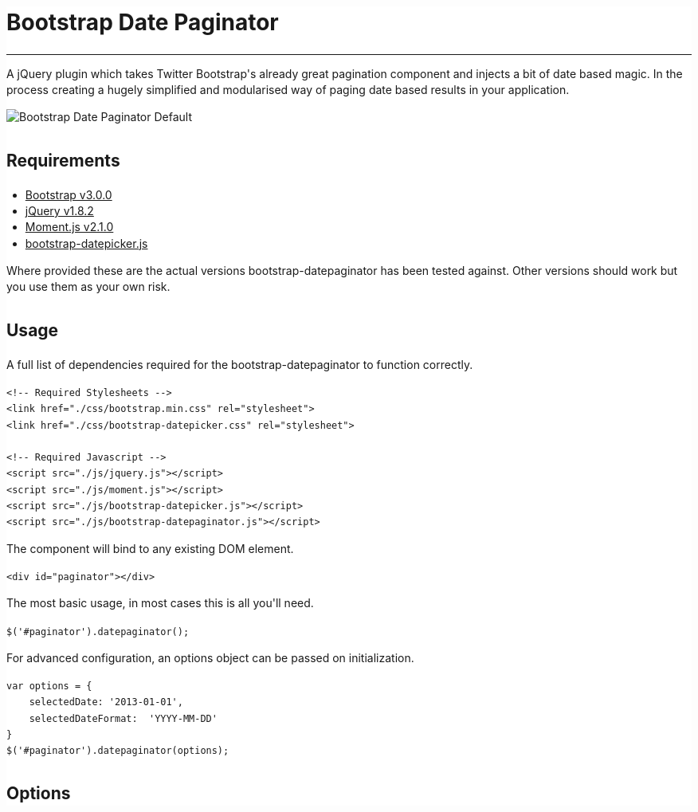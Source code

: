 # Bootstrap Date Paginator

---

A jQuery plugin which takes Twitter Bootstrap's already great pagination component and injects a bit of date based
magic. In the process creating a hugely simplified and modularised way of paging date based results in your application.

![Bootstrap Date Paginator Default](https://raw.github.com/jonathandanielmiles/bootstrap-datepaginator/master/screenshot/default.PNG)



## Requirements

- [Bootstrap v3.0.0](http://getbootstrap.com/)
- [jQuery v1.8.2](http://jquery.com/)
- [Moment.js v2.1.0](http://momentjs.com)
- [bootstrap-datepicker.js](https://github.com/eternicode/bootstrap-datepicker)

Where provided these are the actual versions bootstrap-datepaginator has been tested against. Other versions should work
but you use them as your own risk.

## Usage

A full list of dependencies required for the bootstrap-datepaginator to function correctly.

	<!-- Required Stylesheets -->
    <link href="./css/bootstrap.min.css" rel="stylesheet">
    <link href="./css/bootstrap-datepicker.css" rel="stylesheet">

	<!-- Required Javascript -->
    <script src="./js/jquery.js"></script>
    <script src="./js/moment.js"></script>
    <script src="./js/bootstrap-datepicker.js"></script>
    <script src="./js/bootstrap-datepaginator.js"></script>

The component will bind to any existing DOM element.

	<div id="paginator"></div>

The most basic usage, in most cases this is all you'll need.

    $('#paginator').datepaginator();

For advanced configuration, an options object can be passed on initialization.

	var options = {
		selectedDate: '2013-01-01',
		selectedDateFormat:  'YYYY-MM-DD'
	}
	$('#paginator').datepaginator(options);

## Options
